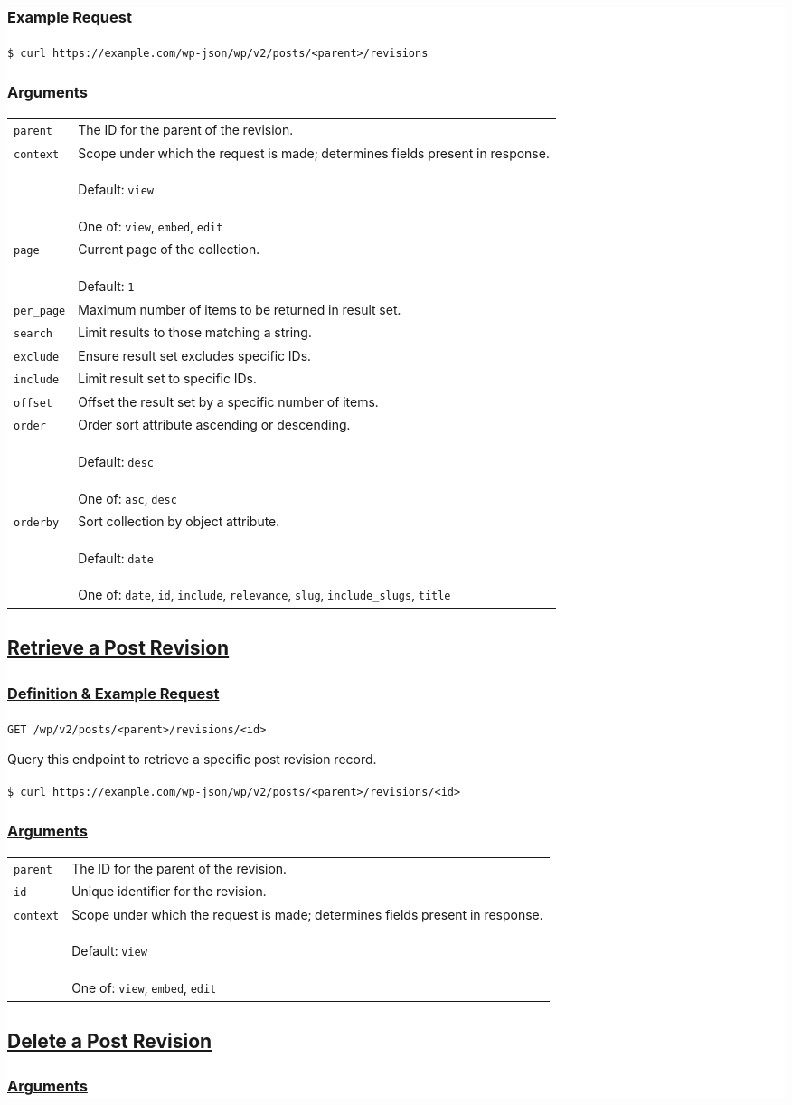 ### [Example Request](#example-request)

`$ curl https://example.com/wp-json/wp/v2/posts/<parent>/revisions`

### [Arguments](#arguments)

|     |     |
| --- | --- |
| `parent` | The ID for the parent of the revision. |
| `context` | Scope under which the request is made; determines fields present in response.<br><br>Default: `view`<br><br>One of: `view`, `embed`, `edit` |
| `page` | Current page of the collection.<br><br>Default: `1` |
| `per_page` | Maximum number of items to be returned in result set. |
| `search` | Limit results to those matching a string. |
| `exclude` | Ensure result set excludes specific IDs. |
| `include` | Limit result set to specific IDs. |
| `offset` | Offset the result set by a specific number of items. |
| `order` | Order sort attribute ascending or descending.<br><br>Default: `desc`<br><br>One of: `asc`, `desc` |
| `orderby` | Sort collection by object attribute.<br><br>Default: `date`<br><br>One of: `date`, `id`, `include`, `relevance`, `slug`, `include_slugs`, `title` |

## [Retrieve a Post Revision](#retrieve-a-post-revision)

### [Definition & Example Request](#definition-example-request)

`GET /wp/v2/posts/<parent>/revisions/<id>`

Query this endpoint to retrieve a specific post revision record.

`$ curl https://example.com/wp-json/wp/v2/posts/<parent>/revisions/<id>`

### [Arguments](#arguments-2)

|     |     |
| --- | --- |
| `parent` | The ID for the parent of the revision. |
| `id` | Unique identifier for the revision. |
| `context` | Scope under which the request is made; determines fields present in response.<br><br>Default: `view`<br><br>One of: `view`, `embed`, `edit` |

## [Delete a Post Revision](#delete-a-post-revision)

### [Arguments](#arguments-3)
